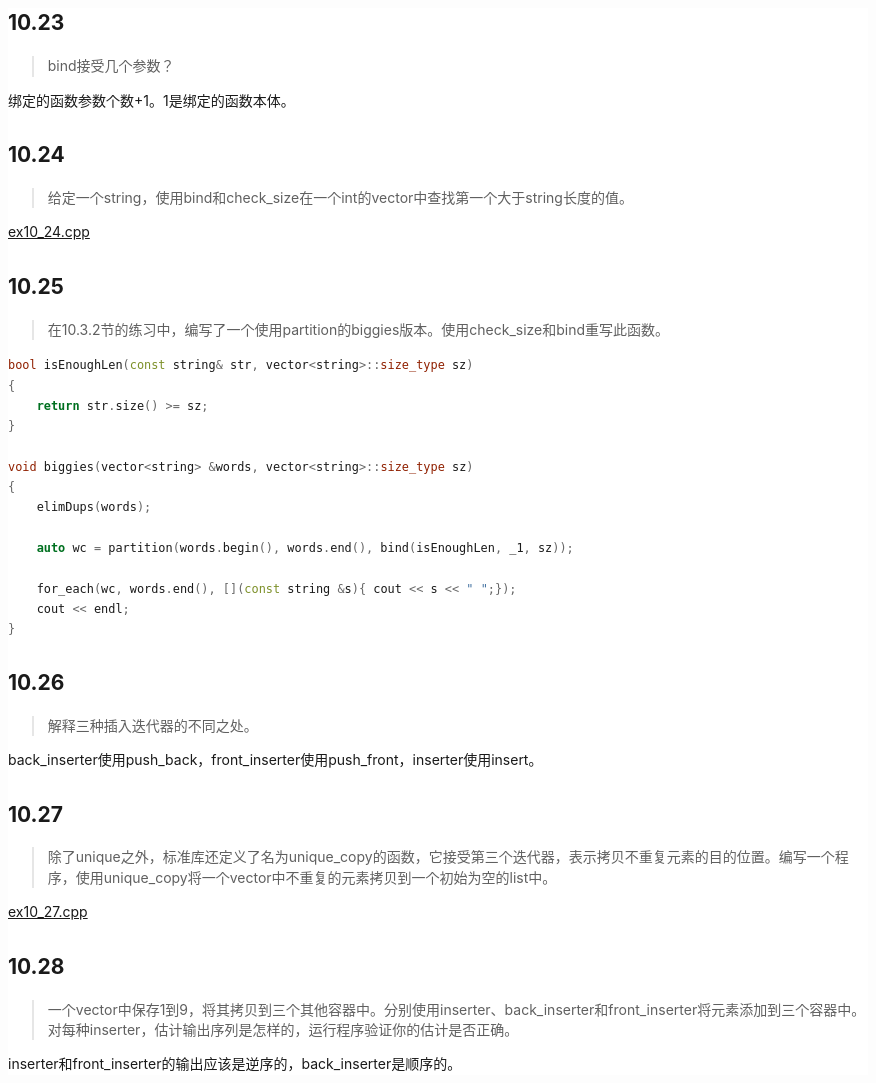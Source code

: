 ## 10.23

> bind接受几个参数？

绑定的函数参数个数+1。1是绑定的函数本体。

## 10.24

> 给定一个string，使用bind和check_size在一个int的vector中查找第一个大于string长度的值。

[ex10_24.cpp](ex10_24.cpp)

## 10.25

> 在10.3.2节的练习中，编写了一个使用partition的biggies版本。使用check_size和bind重写此函数。

```cpp
bool isEnoughLen(const string& str, vector<string>::size_type sz)
{
    return str.size() >= sz;
}

void biggies(vector<string> &words, vector<string>::size_type sz)
{
    elimDups(words);
  
  	auto wc = partition(words.begin(), words.end(), bind(isEnoughLen, _1, sz));
  	
  	for_each(wc, words.end(), [](const string &s){ cout << s << " ";});
  	cout << endl;	
}
```

## 10.26

> 解释三种插入迭代器的不同之处。

back_inserter使用push_back，front_inserter使用push_front，inserter使用insert。

## 10.27

> 除了unique之外，标准库还定义了名为unique_copy的函数，它接受第三个迭代器，表示拷贝不重复元素的目的位置。编写一个程序，使用unique_copy将一个vector中不重复的元素拷贝到一个初始为空的list中。

[ex10_27.cpp](ex10_27.cpp)

## 10.28

> 一个vector中保存1到9，将其拷贝到三个其他容器中。分别使用inserter、back_inserter和front_inserter将元素添加到三个容器中。对每种inserter，估计输出序列是怎样的，运行程序验证你的估计是否正确。

inserter和front_inserter的输出应该是逆序的，back_inserter是顺序的。
